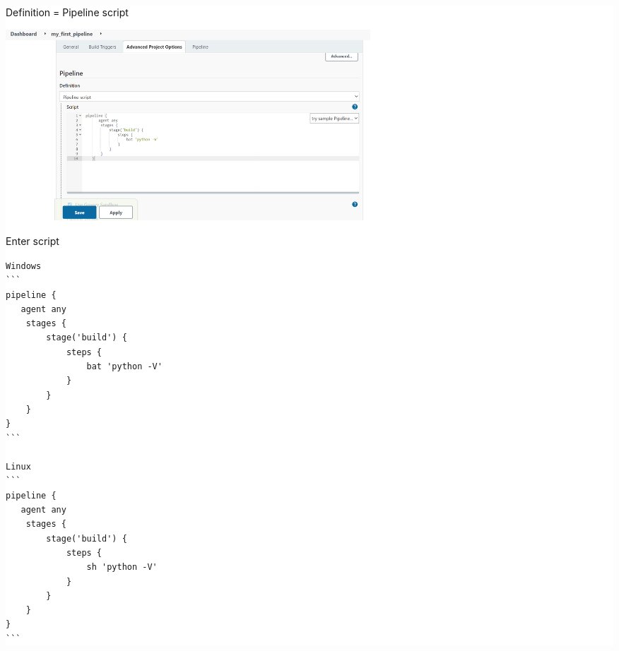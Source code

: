 
Definition = Pipeline script

<p align="left">
<img src="/images/first_pipeline_script.png" width="60%" height="60%">
</p>


Enter script
    
    Windows
    ```
    pipeline {
       agent any
        stages {
            stage('build') {
                steps {
                    bat 'python -V'
                }
            }
        }
    }
    ```

    Linux
    ```
    pipeline {
       agent any
        stages {
            stage('build') {
                steps {
                    sh 'python -V'
                }
            }
        }
    }
    ```
